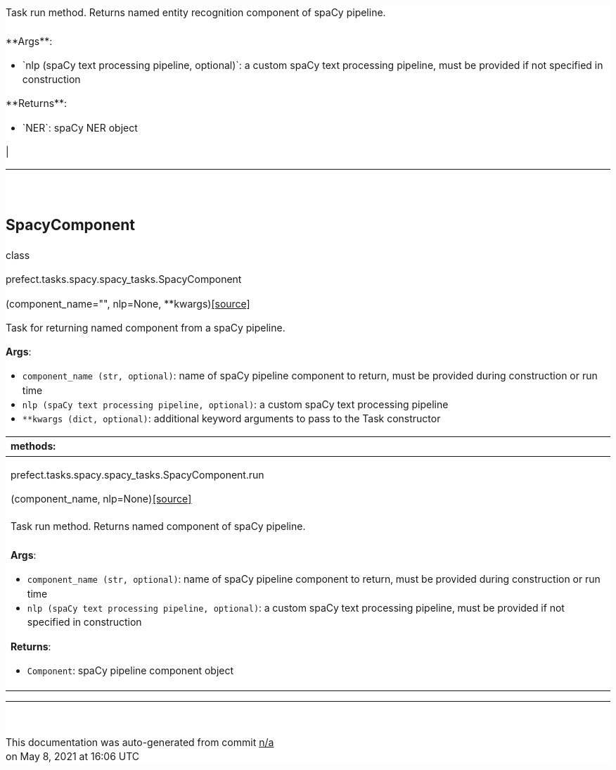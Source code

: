 <p class="methods">Task run method. Returns named entity recognition component of spaCy pipeline.<br><br>**Args**:     <ul class="args"><li class="args">`nlp (spaCy text processing pipeline, optional)`: a custom spaCy text         processing pipeline, must be provided if not         specified in construction</li></ul> **Returns**:     <ul class="args"><li class="args">`NER`: spaCy NER object</li></ul></p>|

---
<br>

 ## SpacyComponent
 <div class='class-sig' id='prefect-tasks-spacy-spacy-tasks-spacycomponent'><p class="prefect-sig">class </p><p class="prefect-class">prefect.tasks.spacy.spacy_tasks.SpacyComponent</p>(component_name=&quot;&quot;, nlp=None, **kwargs)<span class="source"><a href="https://github.com/PrefectHQ/prefect/blob/master/src/prefect/tasks/spacy/spacy_tasks.py#L179">[source]</a></span></div>

Task for returning named component from a spaCy pipeline.

**Args**:     <ul class="args"><li class="args">`component_name (str, optional)`: name of spaCy pipeline component to return,         must be provided during construction or run time     </li><li class="args">`nlp (spaCy text processing pipeline, optional)`: a custom spaCy text         processing pipeline     </li><li class="args">`**kwargs (dict, optional)`: additional keyword arguments to pass to the         Task constructor</li></ul>

|methods: &nbsp;&nbsp;&nbsp;&nbsp;&nbsp;&nbsp;&nbsp;&nbsp;&nbsp;&nbsp;&nbsp;&nbsp;&nbsp;&nbsp;&nbsp;&nbsp;&nbsp;&nbsp;&nbsp;&nbsp;&nbsp;&nbsp;&nbsp;&nbsp;&nbsp;&nbsp;&nbsp;&nbsp;&nbsp;&nbsp;&nbsp;&nbsp;&nbsp;&nbsp;&nbsp;&nbsp;&nbsp;&nbsp;&nbsp;&nbsp;&nbsp;&nbsp;&nbsp;&nbsp;&nbsp;&nbsp;&nbsp;&nbsp;&nbsp;&nbsp;&nbsp;&nbsp;&nbsp;&nbsp;&nbsp;&nbsp;&nbsp;&nbsp;&nbsp;&nbsp;&nbsp;&nbsp;&nbsp;&nbsp;&nbsp;&nbsp;&nbsp;&nbsp;&nbsp;&nbsp;&nbsp;&nbsp;&nbsp;&nbsp;&nbsp;&nbsp;&nbsp;&nbsp;&nbsp;&nbsp;&nbsp;&nbsp;&nbsp;&nbsp;&nbsp;&nbsp;&nbsp;&nbsp;&nbsp;&nbsp;&nbsp;&nbsp;&nbsp;&nbsp;&nbsp;&nbsp;&nbsp;&nbsp;&nbsp;&nbsp;&nbsp;&nbsp;&nbsp;&nbsp;&nbsp;&nbsp;&nbsp;&nbsp;&nbsp;&nbsp;&nbsp;&nbsp;&nbsp;&nbsp;&nbsp;&nbsp;&nbsp;&nbsp;&nbsp;&nbsp;&nbsp;&nbsp;&nbsp;&nbsp;&nbsp;&nbsp;&nbsp;&nbsp;&nbsp;&nbsp;&nbsp;&nbsp;&nbsp;&nbsp;&nbsp;&nbsp;&nbsp;&nbsp;&nbsp;&nbsp;&nbsp;&nbsp;&nbsp;&nbsp;&nbsp;&nbsp;&nbsp;&nbsp;&nbsp;&nbsp;|
|:----|
 | <div class='method-sig' id='prefect-tasks-spacy-spacy-tasks-spacycomponent-run'><p class="prefect-class">prefect.tasks.spacy.spacy_tasks.SpacyComponent.run</p>(component_name, nlp=None)<span class="source"><a href="https://github.com/PrefectHQ/prefect/blob/master/src/prefect/tasks/spacy/spacy_tasks.py#L197">[source]</a></span></div>
<p class="methods">Task run method. Returns named component of spaCy pipeline.<br><br>**Args**:     <ul class="args"><li class="args">`component_name (str, optional)`: name of spaCy pipeline component to return,         must be provided during construction or run time     </li><li class="args">`nlp (spaCy text processing pipeline, optional)`: a custom spaCy text         processing pipeline, must be provided if not         specified in construction</li></ul> **Returns**:     <ul class="args"><li class="args">`Component`: spaCy pipeline component object</li></ul></p>|

---
<br>


<p class="auto-gen">This documentation was auto-generated from commit <a href='https://github.com/PrefectHQ/prefect/commit/n/a'>n/a</a> </br>on May 8, 2021 at 16:06 UTC</p>